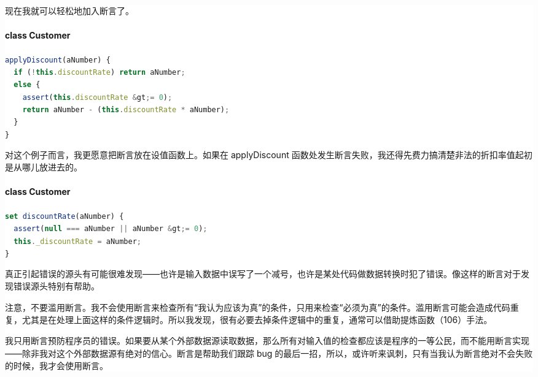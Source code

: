 现在我就可以轻松地加入断言了。

#### class Customer

```js
applyDiscount(aNumber) {
  if (!this.discountRate) return aNumber;
  else {
    assert(this.discountRate &gt;= 0);
    return aNumber - (this.discountRate * aNumber);
  }
}
```

对这个例子而言，我更愿意把断言放在设值函数上。如果在 applyDiscount 函数处发生断言失败，我还得先费力搞清楚非法的折扣率值起初是从哪儿放进去的。

#### class Customer

```js
set discountRate(aNumber) {
  assert(null === aNumber || aNumber &gt;= 0);
  this._discountRate = aNumber;
}
```

真正引起错误的源头有可能很难发现——也许是输入数据中误写了一个减号，也许是某处代码做数据转换时犯了错误。像这样的断言对于发现错误源头特别有帮助。

注意，不要滥用断言。我不会使用断言来检查所有“我认为应该为真”的条件，只用来检查“必须为真”的条件。滥用断言可能会造成代码重复，尤其是在处理上面这样的条件逻辑时。所以我发现，很有必要去掉条件逻辑中的重复，通常可以借助提炼函数（106）手法。

我只用断言预防程序员的错误。如果要从某个外部数据源读取数据，那么所有对输入值的检查都应该是程序的一等公民，而不能用断言实现——除非我对这个外部数据源有绝对的信心。断言是帮助我们跟踪 bug 的最后一招，所以，或许听来讽刺，只有当我认为断言绝对不会失败的时候，我才会使用断言。
